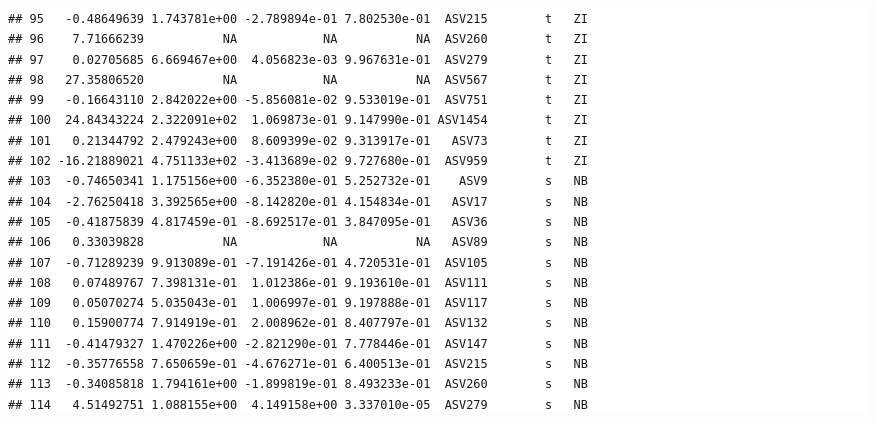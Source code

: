     ## 95   -0.48649639 1.743781e+00 -2.789894e-01 7.802530e-01  ASV215        t   ZI
    ## 96    7.71666239           NA            NA           NA  ASV260        t   ZI
    ## 97    0.02705685 6.669467e+00  4.056823e-03 9.967631e-01  ASV279        t   ZI
    ## 98   27.35806520           NA            NA           NA  ASV567        t   ZI
    ## 99   -0.16643110 2.842022e+00 -5.856081e-02 9.533019e-01  ASV751        t   ZI
    ## 100  24.84343224 2.322091e+02  1.069873e-01 9.147990e-01 ASV1454        t   ZI
    ## 101   0.21344792 2.479243e+00  8.609399e-02 9.313917e-01   ASV73        t   ZI
    ## 102 -16.21889021 4.751133e+02 -3.413689e-02 9.727680e-01  ASV959        t   ZI
    ## 103  -0.74650341 1.175156e+00 -6.352380e-01 5.252732e-01    ASV9        s   NB
    ## 104  -2.76250418 3.392565e+00 -8.142820e-01 4.154834e-01   ASV17        s   NB
    ## 105  -0.41875839 4.817459e-01 -8.692517e-01 3.847095e-01   ASV36        s   NB
    ## 106   0.33039828           NA            NA           NA   ASV89        s   NB
    ## 107  -0.71289239 9.913089e-01 -7.191426e-01 4.720531e-01  ASV105        s   NB
    ## 108   0.07489767 7.398131e-01  1.012386e-01 9.193610e-01  ASV111        s   NB
    ## 109   0.05070274 5.035043e-01  1.006997e-01 9.197888e-01  ASV117        s   NB
    ## 110   0.15900774 7.914919e-01  2.008962e-01 8.407797e-01  ASV132        s   NB
    ## 111  -0.41479327 1.470226e+00 -2.821290e-01 7.778446e-01  ASV147        s   NB
    ## 112  -0.35776558 7.650659e-01 -4.676271e-01 6.400513e-01  ASV215        s   NB
    ## 113  -0.34085818 1.794161e+00 -1.899819e-01 8.493233e-01  ASV260        s   NB
    ## 114   4.51492751 1.088155e+00  4.149158e+00 3.337010e-05  ASV279        s   NB